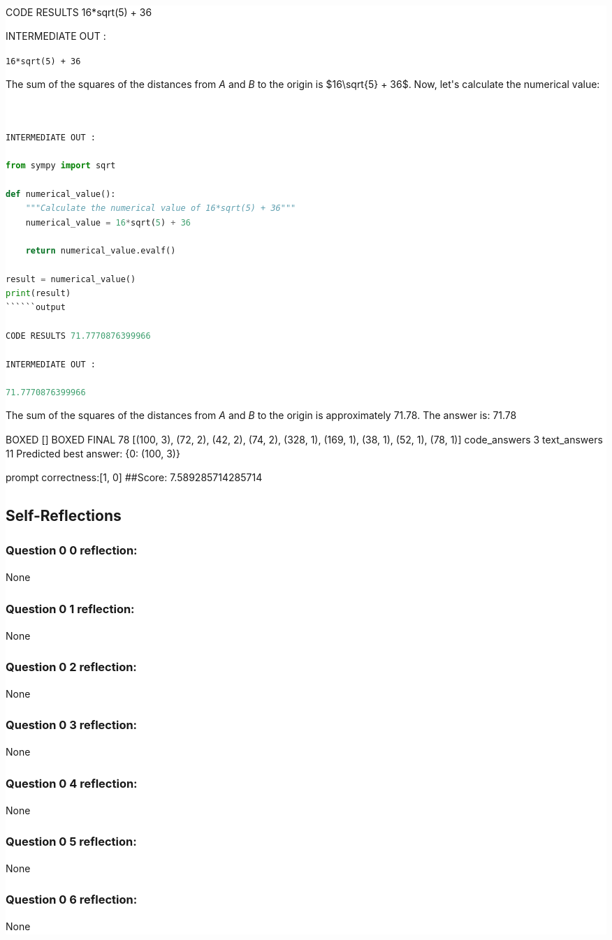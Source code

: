 CODE RESULTS 16*sqrt(5) + 36

INTERMEDIATE OUT :
```output
16*sqrt(5) + 36
```
The sum of the squares of the distances from $A$ and $B$ to the origin is $16\sqrt{5} + 36$.
Now, let's calculate the numerical value:

```python


INTERMEDIATE OUT :

from sympy import sqrt

def numerical_value():
    """Calculate the numerical value of 16*sqrt(5) + 36"""
    numerical_value = 16*sqrt(5) + 36

    return numerical_value.evalf()

result = numerical_value()
print(result)
``````output

CODE RESULTS 71.7770876399966

INTERMEDIATE OUT :

71.7770876399966
```
The sum of the squares of the distances from $A$ and $B$ to the origin is approximately $71.78$.
The answer is: $71.78$

BOXED []
BOXED FINAL 78
[(100, 3), (72, 2), (42, 2), (74, 2), (328, 1), (169, 1), (38, 1), (52, 1), (78, 1)]
code_answers 3 text_answers 11
Predicted best answer: {0: (100, 3)}

prompt correctness:[1, 0]
##Score: 7.589285714285714

## Self-Reflections

### Question 0 0 reflection:
None
### Question 0 1 reflection:
None
### Question 0 2 reflection:
None
### Question 0 3 reflection:
None
### Question 0 4 reflection:
None
### Question 0 5 reflection:
None
### Question 0 6 reflection:
None